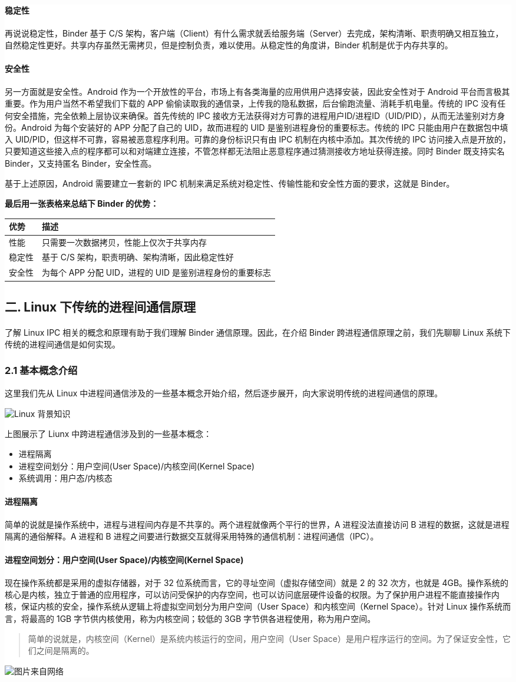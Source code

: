 #### 稳定性

再说说稳定性，Binder 基于 C/S 架构，客户端（Client）有什么需求就丢给服务端（Server）去完成，架构清晰、职责明确又相互独立，自然稳定性更好。共享内存虽然无需拷贝，但是控制负责，难以使用。从稳定性的角度讲，Binder 机制是优于内存共享的。

#### 安全性

另一方面就是安全性。Android 作为一个开放性的平台，市场上有各类海量的应用供用户选择安装，因此安全性对于 Android 平台而言极其重要。作为用户当然不希望我们下载的 APP 偷偷读取我的通信录，上传我的隐私数据，后台偷跑流量、消耗手机电量。传统的 IPC 没有任何安全措施，完全依赖上层协议来确保。首先传统的 IPC 接收方无法获得对方可靠的进程用户ID/进程ID（UID/PID），从而无法鉴别对方身份。Android 为每个安装好的 APP 分配了自己的 UID，故而进程的 UID 是鉴别进程身份的重要标志。传统的 IPC 只能由用户在数据包中填入 UID/PID，但这样不可靠，容易被恶意程序利用。可靠的身份标识只有由 IPC 机制在内核中添加。其次传统的 IPC 访问接入点是开放的，只要知道这些接入点的程序都可以和对端建立连接，不管怎样都无法阻止恶意程序通过猜测接收方地址获得连接。同时 Binder 既支持实名 Binder，又支持匿名 Binder，安全性高。

基于上述原因，Android 需要建立一套新的 IPC 机制来满足系统对稳定性、传输性能和安全性方面的要求，这就是 Binder。


**最后用一张表格来总结下 Binder 的优势：**

| 优势 | 描述 |
|:---|:---|
|性能|只需要一次数据拷贝，性能上仅次于共享内存|
|稳定性|基于 C/S 架构，职责明确、架构清晰，因此稳定性好|
|安全性|为每个 APP 分配 UID，进程的 UID 是鉴别进程身份的重要标志|

## 二. Linux 下传统的进程间通信原理

了解 Linux IPC 相关的概念和原理有助于我们理解 Binder 通信原理。因此，在介绍 Binder 跨进程通信原理之前，我们先聊聊 Linux 系统下传统的进程间通信是如何实现。

### 2.1 基本概念介绍

这里我们先从 Linux 中进程间通信涉及的一些基本概念开始介绍，然后逐步展开，向大家说明传统的进程间通信的原理。

![Linux 背景知识](http://ocjtywvav.bkt.clouddn.com/blog/android/binder/linux_ipc_1.png)

上图展示了 Liunx 中跨进程通信涉及到的一些基本概念：

* 进程隔离
* 进程空间划分：用户空间(User Space)/内核空间(Kernel Space)
* 系统调用：用户态/内核态

#### 进程隔离

简单的说就是操作系统中，进程与进程间内存是不共享的。两个进程就像两个平行的世界，A 进程没法直接访问 B 进程的数据，这就是进程隔离的通俗解释。A 进程和 B 进程之间要进行数据交互就得采用特殊的通信机制：进程间通信（IPC）。

#### 进程空间划分：用户空间(User Space)/内核空间(Kernel Space)

现在操作系统都是采用的虚拟存储器，对于 32 位系统而言，它的寻址空间（虚拟存储空间）就是 2 的 32 次方，也就是 4GB。操作系统的核心是内核，独立于普通的应用程序，可以访问受保护的内存空间，也可以访问底层硬件设备的权限。为了保护用户进程不能直接操作内核，保证内核的安全，操作系统从逻辑上将虚拟空间划分为用户空间（User Space）和内核空间（Kernel Space）。针对 Linux 操作系统而言，将最高的 1GB 字节供内核使用，称为内核空间；较低的 3GB 字节供各进程使用，称为用户空间。

> 简单的说就是，内核空间（Kernel）是系统内核运行的空间，用户空间（User Space）是用户程序运行的空间。为了保证安全性，它们之间是隔离的。

![图片来自网络](http://ocjtywvav.bkt.clouddn.com/blog/android/binder/process_space.png)
